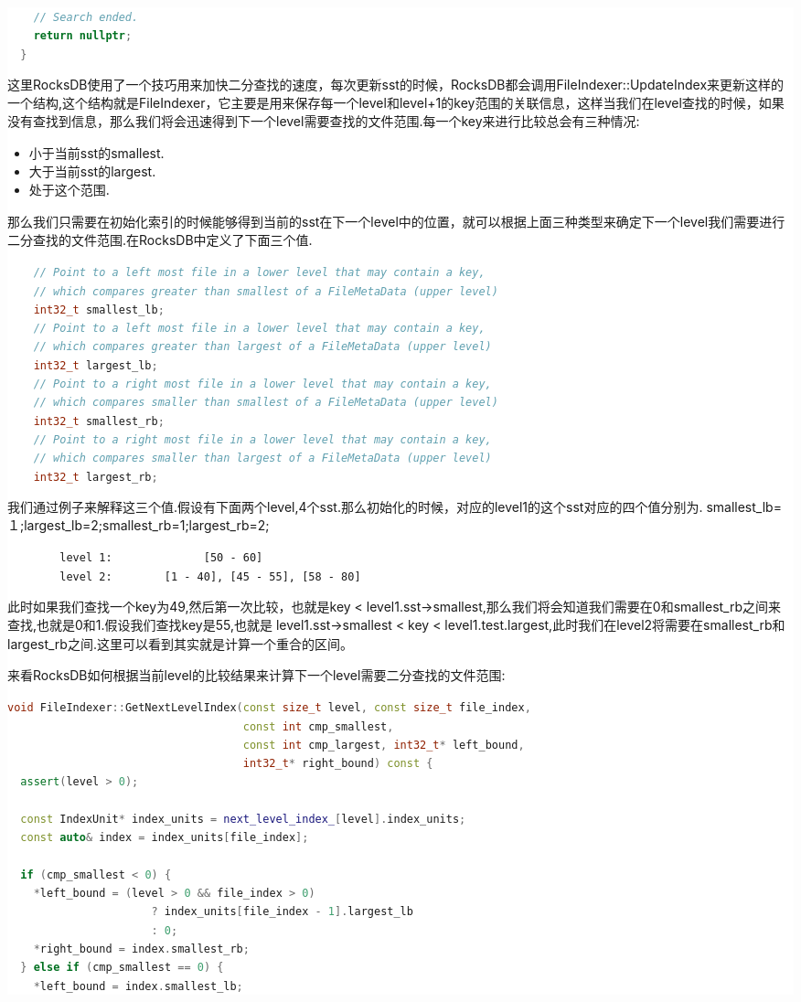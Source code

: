 ```cpp
    // Search ended.
    return nullptr;
  }

```


这里RocksDB使用了一个技巧用来加快二分查找的速度，每次更新sst的时候，RocksDB都会调用FileIndexer::UpdateIndex来更新这样的一个结构,这个结构就是FileIndexer，它主要是用来保存每一个level和level+1的key范围的关联信息，这样当我们在level查找的时候，如果没有查找到信息，那么我们将会迅速得到下一个level需要查找的文件范围.每一个key来进行比较总会有三种情况:  


* 小于当前sst的smallest.
* 大于当前sst的largest.
* 处于这个范围.



那么我们只需要在初始化索引的时候能够得到当前的sst在下一个level中的位置，就可以根据上面三种类型来确定下一个level我们需要进行二分查找的文件范围.在RocksDB中定义了下面三个值.  

```cpp
    // Point to a left most file in a lower level that may contain a key,
    // which compares greater than smallest of a FileMetaData (upper level)
    int32_t smallest_lb;
    // Point to a left most file in a lower level that may contain a key,
    // which compares greater than largest of a FileMetaData (upper level)
    int32_t largest_lb;
    // Point to a right most file in a lower level that may contain a key,
    // which compares smaller than smallest of a FileMetaData (upper level)
    int32_t smallest_rb;
    // Point to a right most file in a lower level that may contain a key,
    // which compares smaller than largest of a FileMetaData (upper level)
    int32_t largest_rb;

```


我们通过例子来解释这三个值.假设有下面两个level,4个sst.那么初始化的时候，对应的level1的这个sst对应的四个值分别为. smallest_lb=１;largest_lb=2;smallest_rb=1;largest_rb=2;  

```LANG
        level 1:              [50 - 60]
        level 2:        [1 - 40], [45 - 55], [58 - 80]

```


此时如果我们查找一个key为49,然后第一次比较，也就是key < level1.sst->smallest,那么我们将会知道我们需要在0和smallest_rb之间来查找,也就是0和1.假设我们查找key是55,也就是 level1.sst->smallest < key < level1.test.largest,此时我们在level2将需要在smallest_rb和largest_rb之间.这里可以看到其实就是计算一个重合的区间。  


来看RocksDB如何根据当前level的比较结果来计算下一个level需要二分查找的文件范围:  

```cpp
void FileIndexer::GetNextLevelIndex(const size_t level, const size_t file_index,
                                    const int cmp_smallest,
                                    const int cmp_largest, int32_t* left_bound,
                                    int32_t* right_bound) const {
  assert(level > 0);

  const IndexUnit* index_units = next_level_index_[level].index_units;
  const auto& index = index_units[file_index];

  if (cmp_smallest < 0) {
    *left_bound = (level > 0 && file_index > 0)
                      ? index_units[file_index - 1].largest_lb
                      : 0;
    *right_bound = index.smallest_rb;
  } else if (cmp_smallest == 0) {
    *left_bound = index.smallest_lb;
```